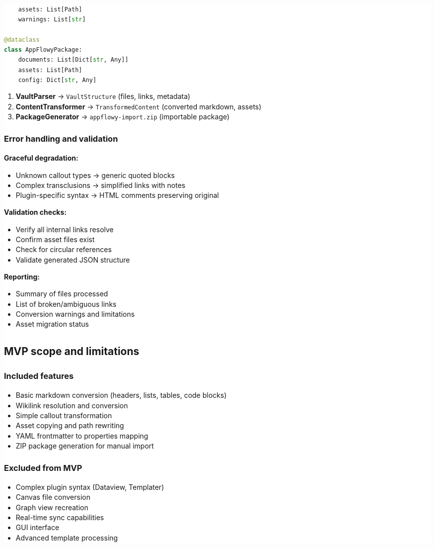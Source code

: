 ```python
    assets: List[Path]
    warnings: List[str]

@dataclass
class AppFlowyPackage:
    documents: List[Dict[str, Any]]
    assets: List[Path] 
    config: Dict[str, Any]
```

1. **VaultParser** → `VaultStructure` (files, links, metadata)
2. **ContentTransformer** → `TransformedContent` (converted markdown, assets)
3. **PackageGenerator** → `appflowy-import.zip` (importable package)

### Error handling and validation

**Graceful degradation:**
- Unknown callout types → generic quoted blocks
- Complex transclusions → simplified links with notes
- Plugin-specific syntax → HTML comments preserving original

**Validation checks:**
- Verify all internal links resolve
- Confirm asset files exist
- Check for circular references
- Validate generated JSON structure

**Reporting:**
- Summary of files processed
- List of broken/ambiguous links
- Conversion warnings and limitations
- Asset migration status

## MVP scope and limitations

### Included features
- Basic markdown conversion (headers, lists, tables, code blocks)
- Wikilink resolution and conversion
- Simple callout transformation
- Asset copying and path rewriting
- YAML frontmatter to properties mapping
- ZIP package generation for manual import

### Excluded from MVP
- Complex plugin syntax (Dataview, Templater)
- Canvas file conversion
- Graph view recreation
- Real-time sync capabilities
- GUI interface
- Advanced template processing
